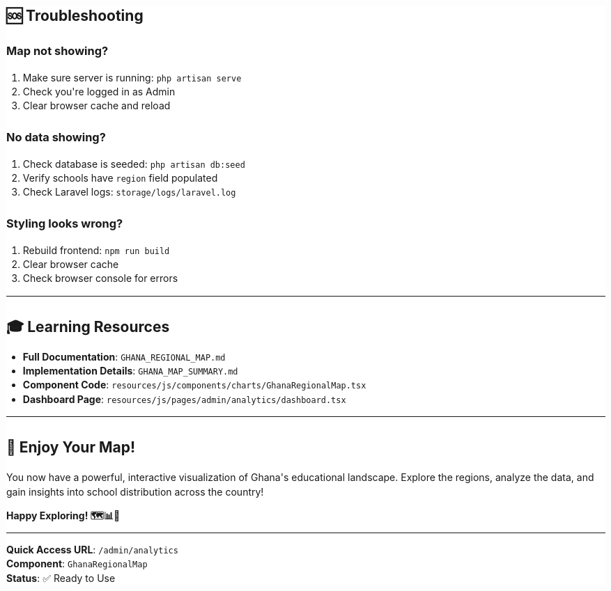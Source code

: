 ## 🆘 Troubleshooting

### Map not showing?
1. Make sure server is running: `php artisan serve`
2. Check you're logged in as Admin
3. Clear browser cache and reload

### No data showing?
1. Check database is seeded: `php artisan db:seed`
2. Verify schools have `region` field populated
3. Check Laravel logs: `storage/logs/laravel.log`

### Styling looks wrong?
1. Rebuild frontend: `npm run build`
2. Clear browser cache
3. Check browser console for errors

---

## 🎓 Learning Resources

- **Full Documentation**: `GHANA_REGIONAL_MAP.md`
- **Implementation Details**: `GHANA_MAP_SUMMARY.md`
- **Component Code**: `resources/js/components/charts/GhanaRegionalMap.tsx`
- **Dashboard Page**: `resources/js/pages/admin/analytics/dashboard.tsx`

---

## 🌟 Enjoy Your Map!

You now have a powerful, interactive visualization of Ghana's educational landscape. Explore the regions, analyze the data, and gain insights into school distribution across the country!

**Happy Exploring! 🗺️📊🎉**

---

**Quick Access URL**: `/admin/analytics`  
**Component**: `GhanaRegionalMap`  
**Status**: ✅ Ready to Use

